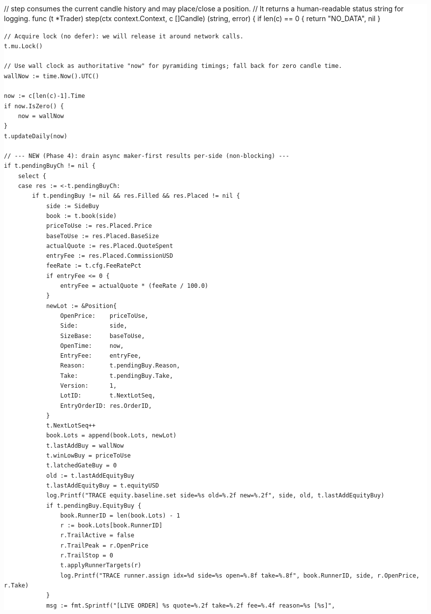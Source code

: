 // step consumes the current candle history and may place/close a position.
// It returns a human-readable status string for logging.
func (t *Trader) step(ctx context.Context, c []Candle) (string, error) {
	if len(c) == 0 {
		return "NO_DATA", nil
	}

	// Acquire lock (no defer): we will release it around network calls.
	t.mu.Lock()

	// Use wall clock as authoritative "now" for pyramiding timings; fall back for zero candle time.
	wallNow := time.Now().UTC()

	now := c[len(c)-1].Time
	if now.IsZero() {
		now = wallNow
	}
	t.updateDaily(now)

	// --- NEW (Phase 4): drain async maker-first results per-side (non-blocking) ---
	if t.pendingBuyCh != nil {
		select {
		case res := <-t.pendingBuyCh:
			if t.pendingBuy != nil && res.Filled && res.Placed != nil {
				side := SideBuy
				book := t.book(side)
				priceToUse := res.Placed.Price
				baseToUse := res.Placed.BaseSize
				actualQuote := res.Placed.QuoteSpent
				entryFee := res.Placed.CommissionUSD
				feeRate := t.cfg.FeeRatePct
				if entryFee <= 0 {
					entryFee = actualQuote * (feeRate / 100.0)
				}
				newLot := &Position{
					OpenPrice:    priceToUse,
					Side:         side,
					SizeBase:     baseToUse,
					OpenTime:     now,
					EntryFee:     entryFee,
					Reason:       t.pendingBuy.Reason,
					Take:         t.pendingBuy.Take,
					Version:      1,
					LotID:        t.NextLotSeq,
					EntryOrderID: res.OrderID,
				}
				t.NextLotSeq++
				book.Lots = append(book.Lots, newLot)
				t.lastAddBuy = wallNow
				t.winLowBuy = priceToUse
				t.latchedGateBuy = 0
				old := t.lastAddEquityBuy
				t.lastAddEquityBuy = t.equityUSD
				log.Printf("TRACE equity.baseline.set side=%s old=%.2f new=%.2f", side, old, t.lastAddEquityBuy)
				if t.pendingBuy.EquityBuy {
					book.RunnerID = len(book.Lots) - 1
					r := book.Lots[book.RunnerID]
					r.TrailActive = false
					r.TrailPeak = r.OpenPrice
					r.TrailStop = 0
					t.applyRunnerTargets(r)
					log.Printf("TRACE runner.assign idx=%d side=%s open=%.8f take=%.8f", book.RunnerID, side, r.OpenPrice, r.Take)
				}
				msg := fmt.Sprintf("[LIVE ORDER] %s quote=%.2f take=%.2f fee=%.4f reason=%s [%s]",